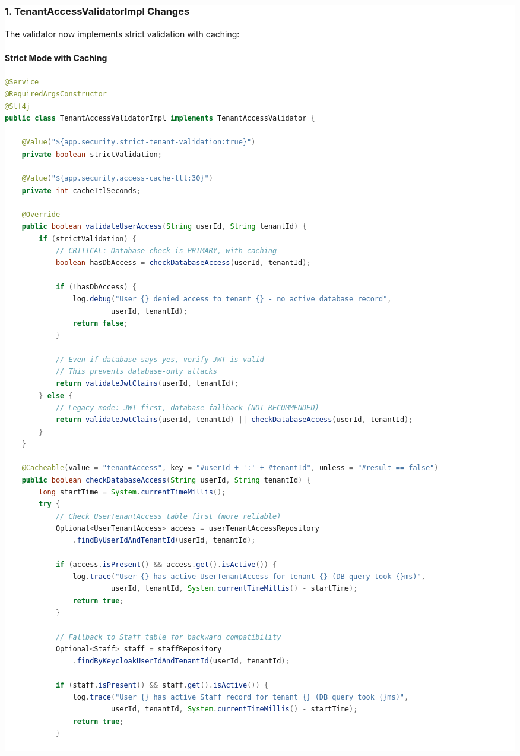 ### 1. TenantAccessValidatorImpl Changes

The validator now implements strict validation with caching:

#### Strict Mode with Caching
```java
@Service
@RequiredArgsConstructor
@Slf4j
public class TenantAccessValidatorImpl implements TenantAccessValidator {
    
    @Value("${app.security.strict-tenant-validation:true}")
    private boolean strictValidation;
    
    @Value("${app.security.access-cache-ttl:30}")
    private int cacheTtlSeconds;
    
    @Override
    public boolean validateUserAccess(String userId, String tenantId) {
        if (strictValidation) {
            // CRITICAL: Database check is PRIMARY, with caching
            boolean hasDbAccess = checkDatabaseAccess(userId, tenantId);
            
            if (!hasDbAccess) {
                log.debug("User {} denied access to tenant {} - no active database record", 
                         userId, tenantId);
                return false;
            }
            
            // Even if database says yes, verify JWT is valid
            // This prevents database-only attacks
            return validateJwtClaims(userId, tenantId);
        } else {
            // Legacy mode: JWT first, database fallback (NOT RECOMMENDED)
            return validateJwtClaims(userId, tenantId) || checkDatabaseAccess(userId, tenantId);
        }
    }
    
    @Cacheable(value = "tenantAccess", key = "#userId + ':' + #tenantId", unless = "#result == false")
    public boolean checkDatabaseAccess(String userId, String tenantId) {
        long startTime = System.currentTimeMillis();
        try {
            // Check UserTenantAccess table first (more reliable)
            Optional<UserTenantAccess> access = userTenantAccessRepository
                .findByUserIdAndTenantId(userId, tenantId);
            
            if (access.isPresent() && access.get().isActive()) {
                log.trace("User {} has active UserTenantAccess for tenant {} (DB query took {}ms)", 
                         userId, tenantId, System.currentTimeMillis() - startTime);
                return true;
            }
            
            // Fallback to Staff table for backward compatibility
            Optional<Staff> staff = staffRepository
                .findByKeycloakUserIdAndTenantId(userId, tenantId);
            
            if (staff.isPresent() && staff.get().isActive()) {
                log.trace("User {} has active Staff record for tenant {} (DB query took {}ms)", 
                         userId, tenantId, System.currentTimeMillis() - startTime);
                return true;
            }
            
```